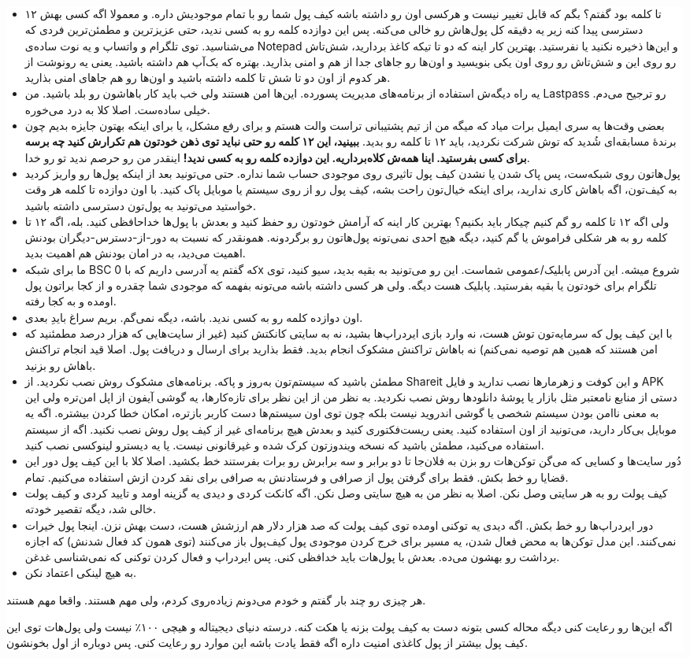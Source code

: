 - ۱۲ تا کلمه بود گفتم؟ بگم که قابل تغییر نیست و هرکسی اون رو داشته باشه کیف پول شما رو با تمام موجودیش داره. و معمولا اگه کسی بهش دسترسی پیدا کنه زیر یه دقیقه کل پول‌هاش رو خالی می‌کنه. پس این دوازده کلمه رو به کسی ندید، حتی عزیزترین و مطمئن‌ترین فردی که می‌شناسید. توی تلگرام و واتساپ و یه نوت ساده‌ی Notepad و این‌ها ذخیره نکنید یا نفرستید. بهترین کار اینه که دو تا تیکه کاغذ بردارید، شش‌تاش رو روی این و شش‌تاش رو روی اون یکی بنویسید و اون‌ها رو جاهای جدا از هم و امنی بذارید. بهتره که بک‌آپ هم داشته باشید. یعنی یه رونوشت از هر کدوم از اون دو تا شش تا کلمه داشته باشید و اون‌ها رو هم جاهای امنی بذارید. 
- یه راه دیگه‌ش استفاده از برنامه‌های مدیریت پسورده. این‌ها امن هستند ولی خب باید کار باهاشون رو بلد باشید. من Lastpass رو ترجیح می‌دم. خیلی ساده‌ست. اصلا کلا به درد می‌خوره.
- بعضی وقت‌ها یه سری ایمیل برات میاد که میگه من از تیم پشتیبانی تراست والت هستم و برای رفع مشکل، یا برای اینکه بهتون جایزه بدیم چون برندهٔ مسابقه‌ای شُدید که توش شرکت نکردید، باید ۱۲ تا کلمه رو بدید. **ببینید، این ۱۲ کلمه رو حتی نباید توی ذهن خودتون هم تکرارش کنید چه برسه برای کسی بفرستید. اینا همه‌ش کلاه‌برداریه. این دوازده کلمه رو به کسی ندید!** اینقدر من رو حرصم ندید تو رو خدا.
- پول‌هاتون روی شبکه‌ست، پس پاک شدن یا نشدن کیف پول تاثیری روی موجودی حساب شما نداره. حتی می‌تونید بعد از اینکه پول‌ها رو واریز کردید به کیف‌تون، اگه باهاش کاری ندارید، برای اینکه خیال‌تون راحت بشه، کیف پول رو از روی سیستم یا موبایل پاک کنید. با اون دوازده تا کلمه هر وقت خواستید می‌تونید به پول‌تون دسترسی داشته باشید.
- ولی اگه ۱۲ تا کلمه رو گم کنیم چیکار باید بکنیم؟ بهترین کار اینه که آرامش خودتون رو حفظ کنید و بعدش با پول‌ها خداحافظی کنید. بله، اگه ۱۲ تا کلمه رو به هر شکلی فراموش یا گم کنید، دیگه هیچ احدی نمی‌تونه پول‌هاتون رو برگردونه. همونقدر که نسبت به دور-از-دسترس-دیگران بودنش اهمیت می‌دید، به در امان بودنش هم اهمیت بدید.
- ما برای شبکه BSC که گفتم یه آدرسی داریم که با 0x شروع میشه. این آدرس پابلیک/عمومی شماست. این رو می‌تونید به بقیه بدید، سیو کنید، توی تلگرام برای خودتون یا بقیه بفرستید. پابلیک هست دیگه. ولی هر کسی داشته باشه می‌تونه بفهمه که موجودی شما چقدره و از کجا براتون پول اومده و به کجا رفته.
- اون دوازده کلمه رو به کسی ندید. باشه، دیگه نمی‌گم. بریم سراغ بایدِ بعدی.
- با این کیف پول که سرمایه‌تون توش هست، نه وارد بازی ایردراپ‌ها بشید، نه به سایتی کانکتش کنید (غیر از سایت‌هایی که هزار درصد مطمئنید که امن هستند که همین هم توصیه نمی‌کنم) نه باهاش تراکنش مشکوک انجام بدید. فقط بذارید برای ارسال و دریافت پول. اصلا قید انجام تراکنش باهاش رو بزنید.
- مطمئن باشید که سیستم‌تون به‌روز و پاکه. برنامه‌های مشکوک روش نصب نکردید. از Shareit و این کوفت و زهرمارها نصب ندارید و فایل APK دستی از منابع نامعتبر مثل بازار یا پوشهٔ دانلودها روش نصب نکردید. به نظر من از این نظر برای تازه‌کارها، یه گوشی آیفون از اپل امن‌تره ولی این به معنی ناامن بودن سیستم شخصی یا گوشی اندروید نیست بلکه چون توی اون سیستم‌ها دست کاربر بازتره، امکان خطا کردن بیشتره. اگه یه موبایل بی‌کار دارید، می‌تونید از اون استفاده کنید. یعنی ریست‌فکتوری کنید و بعدش هیچ برنامه‌ای غیر از کیف پول روش نصب نکنید. اگه از سیستم استفاده می‌کنید، مطمئن باشید که نسخه ویندوزتون کرک شده و غیرقانونی نیست. یا یه دیسترو لینوکسی نصب کنید.
- دُور سایت‌ها و کسایی که می‌گن توکن‌هات رو بزن به فلان‌جا تا دو برابر و سه برابرش رو برات بفرستند خط بکشید. اصلا کلا با این کیف پول دور این قضایا رو خط بکش. فقط برای گرفتن پول از صرافی و فرستادنش به صرافی برای نقد کردن ازش استفاده می‌کنیم. تمام.
- کیف پولت رو به هر سایتی وصل نکن. اصلا به نظر من به هیچ سایتی وصل نکن. اگه کانکت کردی و دیدی یه گزینه اومد و تایید کردی و کیف پولت خالی شد، دیگه تقصیر خودته.
- دور ایردراپ‌ها رو خط بکش. اگه دیدی یه توکنی اومده توی کیف پولت که صد هزار دلار هم ارزشش هست، دست بهش نزن. اینجا پول خیرات نمی‌کنند. این مدل توکن‌ها به محض فعال شدن، یه مسیر برای خرج کردن موجودی پول کیف‌پول باز می‌کنند (توی همون کد فعال شدنش) که اجازه برداشت رو بهشون می‌ده. بعدش با پول‌هات باید خدافظی کنی. پس ایردراپ و فعال کردن توکنی که نمی‌شناسی غدغن. 
- به هیچ لینکی اعتماد نکن.

هر چیزی رو چند بار گفتم و خودم می‌دونم زیاده‌روی کردم، ولی مهم هستند. واقعا مهم هستند.

اگه این‌ها رو رعایت کنی دیگه محاله کسی بتونه دست به کیف پولت بزنه یا هکت کنه. درسته دنیای دیجیتاله و هیچی ۱۰۰٪ نیست ولی پول‌هات توی این کیف پول بیشتر از پول کاغذی امنیت داره اگه فقط یادت باشه این موارد رو رعایت کنی. پس دوباره از اول بخونشون.
